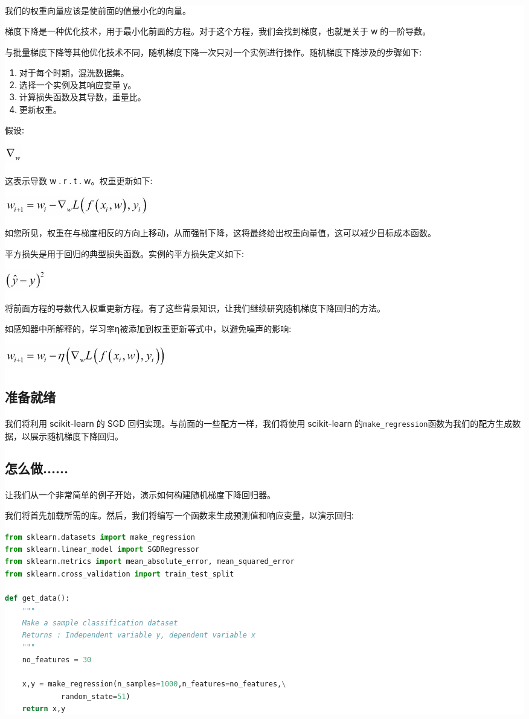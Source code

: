 我们的权重向量应该是使前面的值最小化的向量。

梯度下降是一种优化技术，用于最小化前面的方程。对于这个方程，我们会找到梯度，也就是关于 w 的一阶导数。

与批量梯度下降等其他优化技术不同，随机梯度下降一次只对一个实例进行操作。随机梯度下降涉及的步骤如下:

1.  对于每个时期，混洗数据集。
2.  选择一个实例及其响应变量 y。
3.  计算损失函数及其导数，重量比。
4.  更新权重。

假设:

![Using stochastic gradient descent for regression](img/00221.jpeg)

这表示导数 w . r . t . w。权重更新如下:

![Using stochastic gradient descent for regression](img/00222.jpeg)

如您所见，权重在与梯度相反的方向上移动，从而强制下降，这将最终给出权重向量值，这可以减少目标成本函数。

平方损失是用于回归的典型损失函数。实例的平方损失定义如下:

![Using stochastic gradient descent for regression](img/00223.jpeg)

将前面方程的导数代入权重更新方程。有了这些背景知识，让我们继续研究随机梯度下降回归的方法。

如感知器中所解释的，学习率η被添加到权重更新等式中，以避免噪声的影响:

![Using stochastic gradient descent for regression](img/00224.jpeg)

## 准备就绪

我们将利用 scikit-learn 的 SGD 回归实现。与前面的一些配方一样，我们将使用 scikit-learn 的`make_regression`函数为我们的配方生成数据，以展示随机梯度下降回归。



## 怎么做……

让我们从一个非常简单的例子开始，演示如何构建随机梯度下降回归器。

我们将首先加载所需的库。然后，我们将编写一个函数来生成预测值和响应变量，以演示回归:

```py
from sklearn.datasets import make_regression
from sklearn.linear_model import SGDRegressor
from sklearn.metrics import mean_absolute_error, mean_squared_error
from sklearn.cross_validation import train_test_split

def get_data():
    """
    Make a sample classification dataset
    Returns : Independent variable y, dependent variable x
    """
    no_features = 30

    x,y = make_regression(n_samples=1000,n_features=no_features,\
             random_state=51)
    return x,y
```